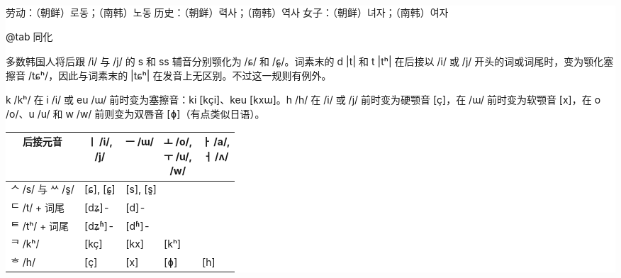 劳动：（朝鲜）로동；（南韩）노동
历史：（朝鲜）력사；（南韩）역사
女子：（朝鲜）녀자；（南韩）여자

@tab 同化

多数韩国人将后跟 /i/ 与 /j/ 的 s 和 ss 辅音分别颚化为 /ɕ/ 和 /ɕ͈/。词素末的 d |t| 和 t |tʰ| 在后接以 /i/ 或 /j/ 开头的词或词尾时，变为颚化塞擦音 /tɕʰ/，因此与词素末的 |tɕʰ| 在发音上无区别。不过这一规则有例外。

k /kʰ/ 在 i /i/ 或 eu /ɯ/ 前时变为塞擦音：ki [kçi]、keu [kxɯ]。h /h/ 在 /i/ 或 /j/ 前时变为硬颚音 [ç]，在 /ɯ/ 前时变为软颚音 [x]，在 o /o/、u /u/ 和 w /w/ 前则变为双唇音 [ɸ]（有点类似日语）。

<table>
<thead>
  <tr>
    <th>后接元音</th>
    <th>ㅣ /i/,<br>/j/</th>
    <th>ㅡ /ɯ/</th>
    <th>ㅗ /o/,<br>ㅜ /u/,<br>/w/</th>
    <th>ㅏ /a/,<br>ㅓ /ʌ/</th>
  </tr>
</thead>
<tbody>
  <tr>
    <td>ᄉ /s/ 与 ᄊ /s͈/</td>
    <td>[ɕ], [ɕ͈]</td>
    <td colspan="3">[s], [s͈]</td>
  </tr>
  <tr>
    <td>ᄃ /t/ + 词尾</td>
    <td>[dʑ]-</td>
    <td colspan="3">[d]-</td>
  </tr>
  <tr>
    <td>ᄐ /tʰ/ + 词尾</td>
    <td>[dʑʱ]-</td>
    <td colspan="3">[dʱ]-</td>
  </tr>
  <tr>
    <td>ᄏ /kʰ/</td>
    <td>[kç]</td>
    <td>[kx]</td>
    <td colspan="2">[kʰ]</td>
  </tr>
  <tr>
    <td>ᄒ /h/</td>
    <td>[ç]</td>
    <td>[x]</td>
    <td>[ɸ]</td>
    <td>[h]</td>
  </tr>
</tbody>
</table>


[^1]: 儿化有没有标准？ - UntPhesoca的回答 - 知乎 https://www.zhihu.com/question/322422529/answer/669707300